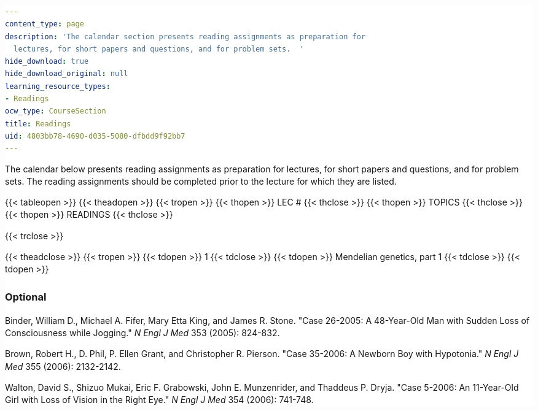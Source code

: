 ```yaml
---
content_type: page
description: 'The calendar section presents reading assignments as preparation for
  lectures, for short papers and questions, and for problem sets.  '
hide_download: true
hide_download_original: null
learning_resource_types:
- Readings
ocw_type: CourseSection
title: Readings
uid: 4803bb78-4690-d035-5080-dfbdd9f92bb7
---
```


The calendar below presents reading assignments as preparation for lectures, for short papers and questions, and for problem sets. The reading assignments should be completed prior to the lecture for which they are listed.

{{< tableopen >}}
{{< theadopen >}}
{{< tropen >}}
{{< thopen >}}
LEC #
{{< thclose >}}
{{< thopen >}}
TOPICS
{{< thclose >}}
{{< thopen >}}
READINGS
{{< thclose >}}

{{< trclose >}}

{{< theadclose >}}
{{< tropen >}}
{{< tdopen >}}
1
{{< tdclose >}}
{{< tdopen >}}
Mendelian genetics, part 1
{{< tdclose >}}
{{< tdopen >}}


### Optional

Binder, William D., Michael A. Fifer, Mary Etta King, and James R. Stone. "Case 26-2005: A 48-Year-Old Man with Sudden Loss of Consciousness while Jogging." _N Engl J Med_ 353 (2005): 824-832.

Brown, Robert H., D. Phil, P. Ellen Grant, and Christopher R. Pierson. "Case 35-2006: A Newborn Boy with Hypotonia." _N Engl J Med_ 355 (2006): 2132-2142.

Walton, David S., Shizuo Mukai, Eric F. Grabowski, John E. Munzenrider, and Thaddeus P. Dryja. "Case 5-2006: An 11-Year-Old Girl with Loss of Vision in the Right Eye." _N Engl J Med_ 354 (2006): 741-748.
